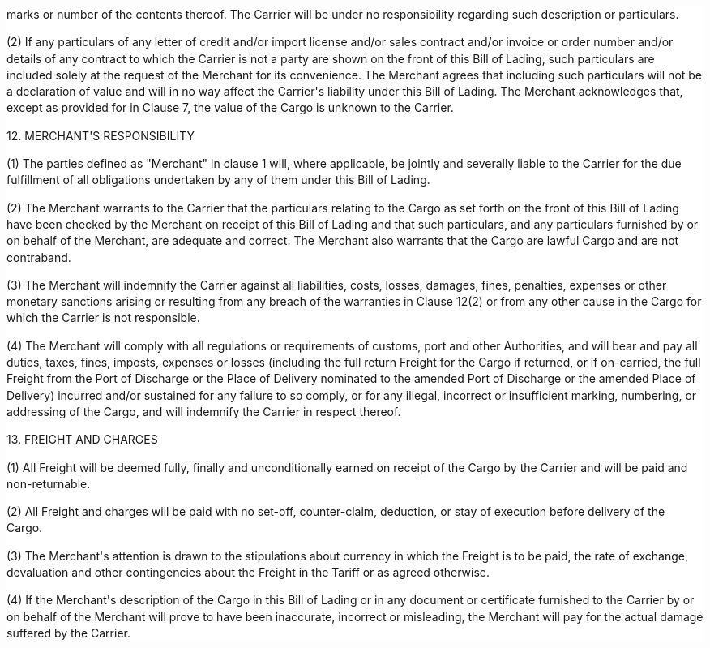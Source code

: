marks or number of the contents thereof. The Carrier will be under no
responsibility regarding such description or particulars.

(2) If any particulars of any letter of credit and/or import license and/or
sales contract and/or invoice or order number and/or details of any contract
to which the Carrier is not a party are shown on the front of this Bill of
Lading, such particulars are included solely at the request of the Merchant
for its convenience. The Merchant agrees that including such particulars will
not be a declaration of value and will in no way affect the Carrier's
liability under this Bill of Lading. The Merchant acknowledges that, except as
provided for in Clause 7, the value of the Cargo is unknown to the Carrier.

12\. MERCHANT'S RESPONSIBILITY

(1) The parties defined as "Merchant" in clause 1 will, where applicable, be
jointly and severally liable to the Carrier for the due fulfillment of all
obligations undertaken by any of them under this Bill of Lading.

(2) The Merchant warrants to the Carrier that the particulars relating to the
Cargo as set forth on the front of this Bill of Lading have been checked by
the Merchant on receipt of this Bill of Lading and that such particulars, and
any particulars furnished by or on behalf of the Merchant, are adequate and
correct. The Merchant also warrants that the Cargo are lawful Cargo and are
not contraband.

(3) The Merchant will indemnify the Carrier against all liabilities, costs,
losses, damages, fines, penalties, expenses or other monetary sanctions
arising or resulting from any breach of the warranties in Clause 12(2) or from
any other cause in the Cargo for which the Carrier is not responsible.

(4) The Merchant will comply with all regulations or requirements of customs,
port and other Authorities, and will bear and pay all duties, taxes, fines,
imposts, expenses or losses (including the full return Freight for the Cargo
if returned, or if on-carried, the full Freight from the Port of Discharge or
the Place of Delivery nominated to the amended Port of Discharge or the
amended Place of Delivery) incurred and/or sustained for any failure to so
comply, or for any illegal, incorrect or insufficient marking, numbering, or
addressing of the Cargo, and will indemnify the Carrier in respect thereof.

13\. FREIGHT AND CHARGES

(1) All Freight will be deemed fully, finally and unconditionally earned on
receipt of the Cargo by the Carrier and will be paid and non-returnable.

(2) All Freight and charges will be paid with no set-off, counter-claim,
deduction, or stay of execution before delivery of the Cargo.

(3) The Merchant's attention is drawn to the stipulations about currency in
which the Freight is to be paid, the rate of exchange, devaluation and other
contingencies about the Freight in the Tariff or as agreed otherwise.

(4) If the Merchant's description of the Cargo in this Bill of Lading or in
any document or certificate furnished to the Carrier by or on behalf of the
Merchant will prove to have been inaccurate, incorrect or misleading, the
Merchant will pay for the actual damage suffered by the Carrier.
